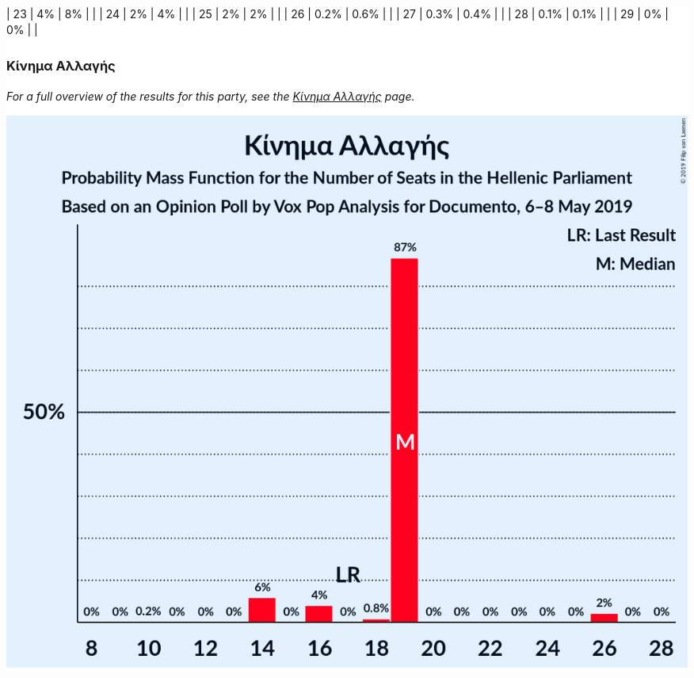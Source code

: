 | 23 | 4% | 8% |  |
| 24 | 2% | 4% |  |
| 25 | 2% | 2% |  |
| 26 | 0.2% | 0.6% |  |
| 27 | 0.3% | 0.4% |  |
| 28 | 0.1% | 0.1% |  |
| 29 | 0% | 0% |  |

### Κίνημα Αλλαγής

*For a full overview of the results for this party, see the [Κίνημα Αλλαγής](party-κίνημααλλαγής.html) page.*

![Graph with seats probability mass function not yet produced](2019-05-08-VoxPopAnalysis-seats-pmf-κίνημααλλαγής.png "Seats Probability Mass Function")
